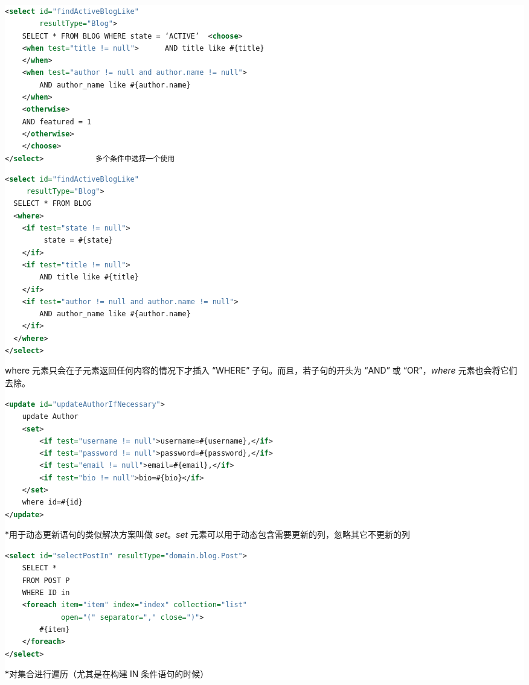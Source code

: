 ```xml
<select id="findActiveBlogLike"  
        resultType="Blog"> 
    SELECT * FROM BLOG WHERE state = ‘ACTIVE’  <choose>  
    <when test="title != null">      AND title like #{title}   
    </when>   
    <when test="author != null and author.name != null">   
        AND author_name like #{author.name}
    </when>  
    <otherwise> 
    AND featured = 1 
    </otherwise> 
    </choose> 
</select>            多个条件中选择一个使用
```

```xml
<select id="findActiveBlogLike"
     resultType="Blog">
  SELECT * FROM BLOG
  <where>
    <if test="state != null">
         state = #{state}
    </if>
    <if test="title != null">
        AND title like #{title}
    </if>
    <if test="author != null and author.name != null">
        AND author_name like #{author.name}
    </if>
  </where>
</select>
```

where 元素只会在子元素返回任何内容的情况下才插入 “WHERE” 子句。而且，若子句的开头为 “AND” 或 “OR”，*where* 元素也会将它们去除。



```xml
<update id="updateAuthorIfNecessary"> 
    update Author  
    <set>    
        <if test="username != null">username=#{username},</if>   
        <if test="password != null">password=#{password},</if>   
        <if test="email != null">email=#{email},</if>  
        <if test="bio != null">bio=#{bio}</if>  
    </set> 
    where id=#{id} 
</update>
```

*用于动态更新语句的类似解决方案叫做 *set*。*set* 元素可以用于动态包含需要更新的列，忽略其它不更新的列

```xml
<select id="selectPostIn" resultType="domain.blog.Post">  
    SELECT * 
    FROM POST P  
    WHERE ID in  
    <foreach item="item" index="index" collection="list"    
             open="(" separator="," close=")">      
        #{item} 
    </foreach> 
</select>
```

*对集合进行遍历（尤其是在构建 IN 条件语句的时候）